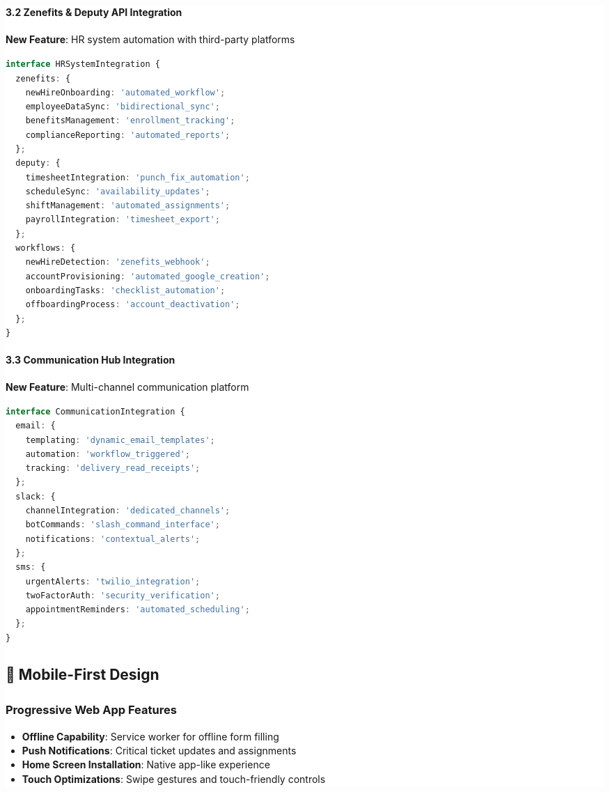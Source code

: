 #### **3.2 Zenefits & Deputy API Integration**
**New Feature**: HR system automation with third-party platforms

```typescript
interface HRSystemIntegration {
  zenefits: {
    newHireOnboarding: 'automated_workflow';
    employeeDataSync: 'bidirectional_sync';
    benefitsManagement: 'enrollment_tracking';
    complianceReporting: 'automated_reports';
  };
  deputy: {
    timesheetIntegration: 'punch_fix_automation';
    scheduleSync: 'availability_updates';
    shiftManagement: 'automated_assignments';
    payrollIntegration: 'timesheet_export';
  };
  workflows: {
    newHireDetection: 'zenefits_webhook';
    accountProvisioning: 'automated_google_creation';
    onboardingTasks: 'checklist_automation';
    offboardingProcess: 'account_deactivation';
  };
}
```

#### **3.3 Communication Hub Integration**
**New Feature**: Multi-channel communication platform

```typescript
interface CommunicationIntegration {
  email: {
    templating: 'dynamic_email_templates';
    automation: 'workflow_triggered';
    tracking: 'delivery_read_receipts';
  };
  slack: {
    channelIntegration: 'dedicated_channels';
    botCommands: 'slash_command_interface';
    notifications: 'contextual_alerts';
  };
  sms: {
    urgentAlerts: 'twilio_integration';
    twoFactorAuth: 'security_verification';
    appointmentReminders: 'automated_scheduling';
  };
}
```

## 📱 **Mobile-First Design**

### **Progressive Web App Features**
- **Offline Capability**: Service worker for offline form filling
- **Push Notifications**: Critical ticket updates and assignments
- **Home Screen Installation**: Native app-like experience
- **Touch Optimizations**: Swipe gestures and touch-friendly controls
